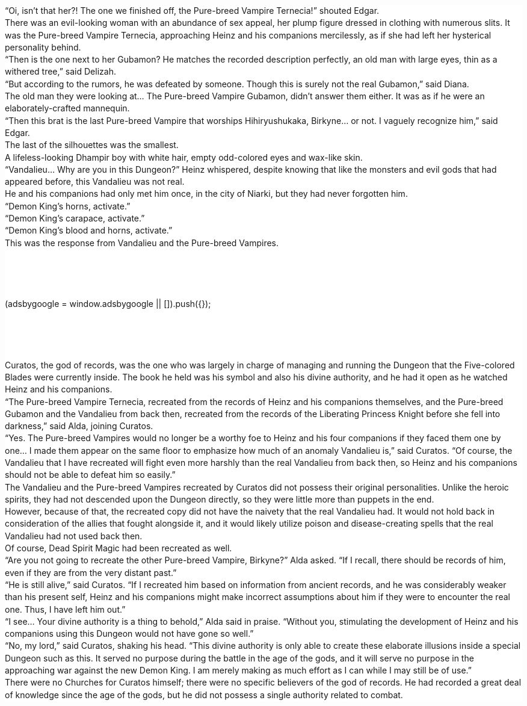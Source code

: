 “Oi, isn’t that her?! The one we finished off, the Pure-breed Vampire Ternecia!” shouted Edgar.<br/>
There was an evil-looking woman with an abundance of sex appeal, her plump figure dressed in clothing with numerous slits. It was the Pure-breed Vampire Ternecia, approaching Heinz and his companions mercilessly, as if she had left her hysterical personality behind.<br/>
“Then is the one next to her Gubamon? He matches the recorded description perfectly, an old man with large eyes, thin as a withered tree,” said Delizah.<br/>
“But according to the rumors, he was defeated by someone. Though this is surely not the real Gubamon,” said Diana.<br/>
The old man they were looking at… The Pure-breed Vampire Gubamon, didn’t answer them either. It was as if he were an elaborately-crafted mannequin.<br/>
“Then this brat is the last Pure-breed Vampire that worships Hihiryushukaka, Birkyne… or not. I vaguely recognize him,” said Edgar.<br/>
The last of the silhouettes was the smallest.<br/>
A lifeless-looking Dhampir boy with white hair, empty odd-colored eyes and wax-like skin.<br/>
“Vandalieu… Why are you in this Dungeon?” Heinz whispered, despite knowing that like the monsters and evil gods that had appeared before, this Vandalieu was not real.<br/>
He and his companions had only met him once, in the city of Niarki, but they had never forgotten him.<br/>
“Demon King’s horns, activate.”<br/>
“Demon King’s carapace, activate.”<br/>
“Demon King’s blood and horns, activate.”<br/>
This was the response from Vandalieu and the Pure-breed Vampires.<br/>
<br/>
<br/>
<br/>
<br/>
(adsbygoogle = window.adsbygoogle || []).push({});<br/>
<br/>
 <br/>
 <br/>
 <br/>
Curatos, the god of records, was the one who was largely in charge of managing and running the Dungeon that the Five-colored Blades were currently inside. The book he held was his symbol and also his divine authority, and he had it open as he watched Heinz and his companions.<br/>
“The Pure-breed Vampire Ternecia, recreated from the records of Heinz and his companions themselves, and the Pure-breed Gubamon and the Vandalieu from back then, recreated from the records of the Liberating Princess Knight before she fell into darkness,” said Alda, joining Curatos.<br/>
“Yes. The Pure-breed Vampires would no longer be a worthy foe to Heinz and his four companions if they faced them one by one… I made them appear on the same floor to emphasize how much of an anomaly Vandalieu is,” said Curatos. “Of course, the Vandalieu that I have recreated will fight even more harshly than the real Vandalieu from back then, so Heinz and his companions should not be able to defeat him so easily.”<br/>
The Vandalieu and the Pure-breed Vampires recreated by Curatos did not possess their original personalities. Unlike the heroic spirits, they had not descended upon the Dungeon directly, so they were little more than puppets in the end.<br/>
However, because of that, the recreated copy did not have the naivety that the real Vandalieu had. It would not hold back in consideration of the allies that fought alongside it, and it would likely utilize poison and disease-creating spells that the real Vandalieu had not used back then.<br/>
Of course, Dead Spirit Magic had been recreated as well.<br/>
“Are you not going to recreate the other Pure-breed Vampire, Birkyne?” Alda asked. “If I recall, there should be records of him, even if they are from the very distant past.”<br/>
“He is still alive,” said Curatos. “If I recreated him based on information from ancient records, and he was considerably weaker than his present self, Heinz and his companions might make incorrect assumptions about him if they were to encounter the real one. Thus, I have left him out.”<br/>
“I see… Your divine authority is a thing to behold,” Alda said in praise. “Without you, stimulating the development of Heinz and his companions using this Dungeon would not have gone so well.”<br/>
“No, my lord,” said Curatos, shaking his head. “This divine authority is only able to create these elaborate illusions inside a special Dungeon such as this. It served no purpose during the battle in the age of the gods, and it will serve no purpose in the approaching war against the new Demon King. I am merely making as much effort as I can while I may still be of use.”<br/>
There were no Churches for Curatos himself; there were no specific believers of the god of records. He had recorded a great deal of knowledge since the age of the gods, but he did not possess a single authority related to combat.<br/>